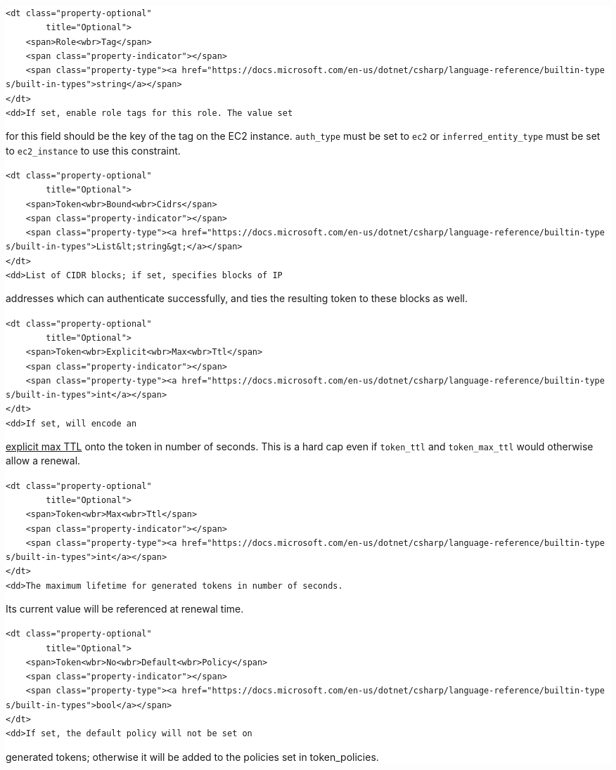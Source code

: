     <dt class="property-optional"
            title="Optional">
        <span>Role<wbr>Tag</span>
        <span class="property-indicator"></span>
        <span class="property-type"><a href="https://docs.microsoft.com/en-us/dotnet/csharp/language-reference/builtin-types/built-in-types">string</a></span>
    </dt>
    <dd>If set, enable role tags for this role. The value set
for this field should be the key of the tag on the EC2 instance. `auth_type`
must be set to `ec2` or `inferred_entity_type` must be set to `ec2_instance`
to use this constraint.
</dd>

    <dt class="property-optional"
            title="Optional">
        <span>Token<wbr>Bound<wbr>Cidrs</span>
        <span class="property-indicator"></span>
        <span class="property-type"><a href="https://docs.microsoft.com/en-us/dotnet/csharp/language-reference/builtin-types/built-in-types">List&lt;string&gt;</a></span>
    </dt>
    <dd>List of CIDR blocks; if set, specifies blocks of IP
addresses which can authenticate successfully, and ties the resulting token to these blocks
as well.
</dd>

    <dt class="property-optional"
            title="Optional">
        <span>Token<wbr>Explicit<wbr>Max<wbr>Ttl</span>
        <span class="property-indicator"></span>
        <span class="property-type"><a href="https://docs.microsoft.com/en-us/dotnet/csharp/language-reference/builtin-types/built-in-types">int</a></span>
    </dt>
    <dd>If set, will encode an
[explicit max TTL](https://www.vaultproject.io/docs/concepts/tokens.html#token-time-to-live-periodic-tokens-and-explicit-max-ttls)
onto the token in number of seconds. This is a hard cap even if `token_ttl` and
`token_max_ttl` would otherwise allow a renewal.
</dd>

    <dt class="property-optional"
            title="Optional">
        <span>Token<wbr>Max<wbr>Ttl</span>
        <span class="property-indicator"></span>
        <span class="property-type"><a href="https://docs.microsoft.com/en-us/dotnet/csharp/language-reference/builtin-types/built-in-types">int</a></span>
    </dt>
    <dd>The maximum lifetime for generated tokens in number of seconds.
Its current value will be referenced at renewal time.
</dd>

    <dt class="property-optional"
            title="Optional">
        <span>Token<wbr>No<wbr>Default<wbr>Policy</span>
        <span class="property-indicator"></span>
        <span class="property-type"><a href="https://docs.microsoft.com/en-us/dotnet/csharp/language-reference/builtin-types/built-in-types">bool</a></span>
    </dt>
    <dd>If set, the default policy will not be set on
generated tokens; otherwise it will be added to the policies set in token_policies.
</dd>
